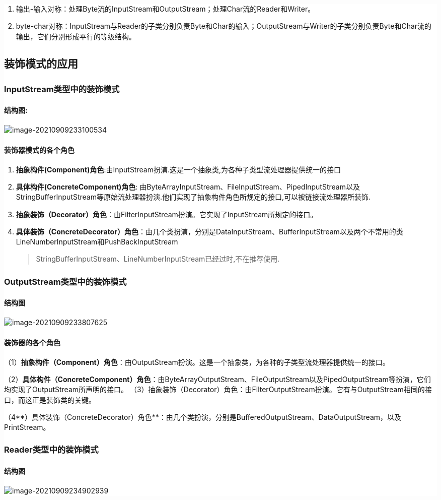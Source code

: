 1. 输出-输入对称：处理Byte流的InputStream和OutputStream；处理Char流的Reader和Writer。

2. byte-char对称：InputStream与Reader的子类分别负责Byte和Char的输入；OutputStream与Writer的子类分别负责Byte和Char流的输出，它们分别形成平行的等级结构。


   

## 装饰模式的应用

### InputStream类型中的装饰模式

#### 结构图:

![image-20210909233100534](http://qiliu.luxiaobai.cn/img/image-20210909233100534.png)



#### 装饰器模式的各个角色

1. **抽象构件(Component)角色**:由InputStream扮演.这是一个抽象类,为各种子类型流处理器提供统一的接口

2. **具体构件(ConcreteComponent)角色**: 由ByteArrayInputStream、FileInputStream、PipedInputStream以及StringBufferInputStream等原始流处理器扮演.他们实现了抽象构件角色所规定的接口,可以被链接流处理器所装饰.

3. **抽象装饰（Decorator）角色**：由FilterInputStream扮演。它实现了InputStream所规定的接口。 

4. **具体装饰（ConcreteDecorator）角色**：由几个类扮演，分别是DataInputStream、BufferInputStream以及两个不常用的类LineNumberInputStream和PushBackInputStream

   > StringBufferInputStream、LineNumberInputStream已经过时,不在推荐使用.



### OutputStream类型中的装饰模式

#### 结构图

![image-20210909233807625](http://qiliu.luxiaobai.cn/img/image-20210909233807625.png)

#### 装饰器的各个角色

（1）**抽象构件（Component）角色**：由OutputStream扮演。这是一个抽象类，为各种的子类型流处理器提供统一的接口。

（2）**具体构件（ConcreteComponent）角色**：由ByteArrayOutputStream、FileOutputStream以及PipedOutputStream等扮演，它们均实现了OutputStream所声明的接口。
（3）抽象装饰（Decorator）角色：由FilterOutputStream扮演。它有与OutputStream相同的接口，而这正是装饰类的关键。

（4**）具体装饰（ConcreteDecorator）角色**：由几个类扮演，分别是BufferedOutputStream、DataOutputStream，以及PrintStream。


### Reader类型中的装饰模式

#### 结构图

![image-20210909234902939](http://qiliu.luxiaobai.cn/img/image-20210909234902939.png)

